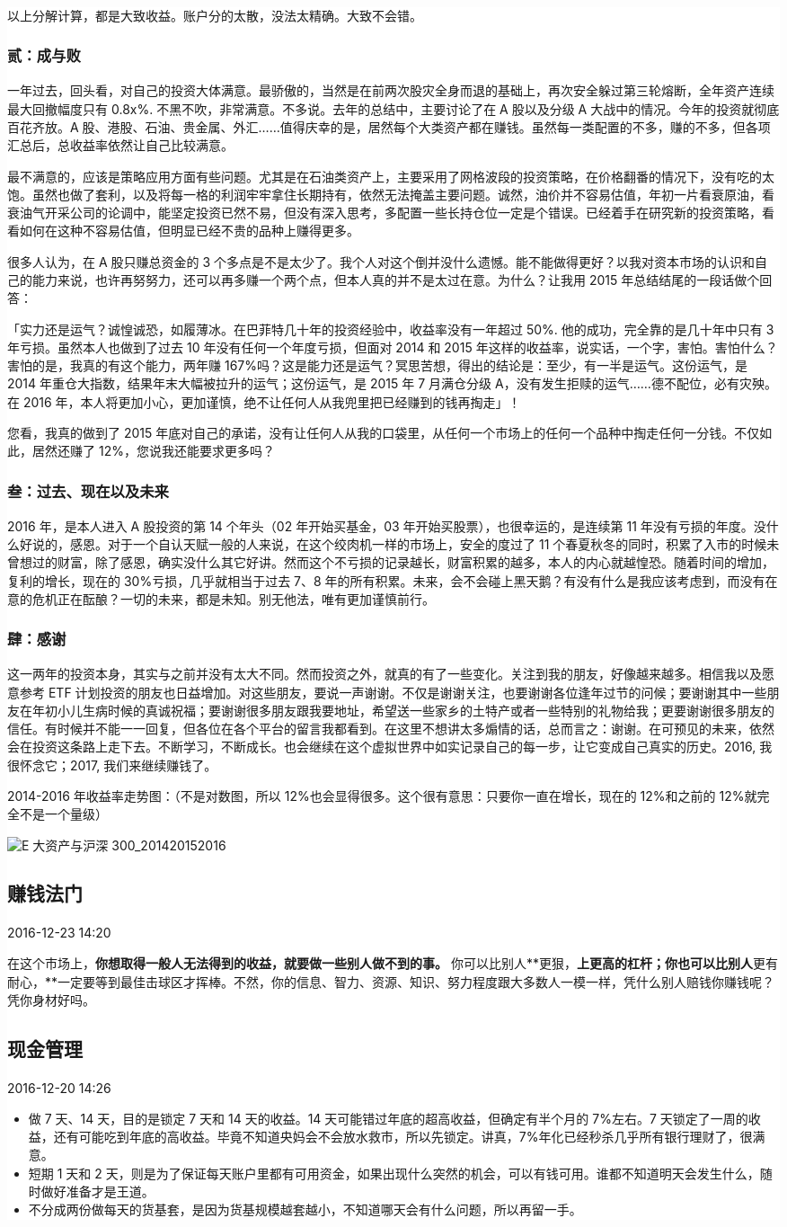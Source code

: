以上分解计算，都是大致收益。账户分的太散，没法太精确。大致不会错。

### 贰：成与败

一年过去，回头看，对自己的投资大体满意。最骄傲的，当然是在前两次股灾全身而退的基础上，再次安全躲过第三轮熔断，全年资产连续最大回撤幅度只有 0.8x%. 不黑不吹，非常满意。不多说。去年的总结中，主要讨论了在 A 股以及分级 A 大战中的情况。今年的投资就彻底百花齐放。A 股、港股、石油、贵金属、外汇……值得庆幸的是，居然每个大类资产都在赚钱。虽然每一类配置的不多，赚的不多，但各项汇总后，总收益率依然让自己比较满意。

最不满意的，应该是策略应用方面有些问题。尤其是在石油类资产上，主要采用了网格波段的投资策略，在价格翻番的情况下，没有吃的太饱。虽然也做了套利，以及将每一格的利润牢牢拿住长期持有，依然无法掩盖主要问题。诚然，油价并不容易估值，年初一片看衰原油，看衰油气开采公司的论调中，能坚定投资已然不易，但没有深入思考，多配置一些长持仓位一定是个错误。已经着手在研究新的投资策略，看看如何在这种不容易估值，但明显已经不贵的品种上赚得更多。

很多人认为，在 A 股只赚总资金的 3 个多点是不是太少了。我个人对这个倒并没什么遗憾。能不能做得更好？以我对资本市场的认识和自己的能力来说，也许再努努力，还可以再多赚一个两个点，但本人真的并不是太过在意。为什么？让我用 2015 年总结结尾的一段话做个回答：

「实力还是运气？诚惶诚恐，如履薄冰。在巴菲特几十年的投资经验中，收益率没有一年超过 50%. 他的成功，完全靠的是几十年中只有 3 年亏损。虽然本人也做到了过去 10 年没有任何一个年度亏损，但面对 2014 和 2015 年这样的收益率，说实话，一个字，害怕。害怕什么？害怕的是，我真的有这个能力，两年赚 167%吗？这是能力还是运气？冥思苦想，得出的结论是：至少，有一半是运气。这份运气，是 2014 年重仓大指数，结果年末大幅被拉升的运气；这份运气，是 2015 年 7 月满仓分级 A，没有发生拒赎的运气……德不配位，必有灾殃。在 2016 年，本人将更加小心，更加谨慎，绝不让任何人从我兜里把已经赚到的钱再掏走」！

您看，我真的做到了 2015 年底对自己的承诺，没有让任何人从我的口袋里，从任何一个市场上的任何一个品种中掏走任何一分钱。不仅如此，居然还赚了 12%，您说我还能要求更多吗？

### 叁：过去、现在以及未来

2016 年，是本人进入 A 股投资的第 14 个年头（02 年开始买基金，03 年开始买股票），也很幸运的，是连续第 11 年没有亏损的年度。没什么好说的，感恩。对于一个自认天赋一般的人来说，在这个绞肉机一样的市场上，安全的度过了 11 个春夏秋冬的同时，积累了入市的时候未曾想过的财富，除了感恩，确实没什么其它好讲。然而这个不亏损的记录越长，财富积累的越多，本人的内心就越惶恐。随着时间的增加，复利的增长，现在的 30%亏损，几乎就相当于过去 7、8 年的所有积累。未来，会不会碰上黑天鹅？有没有什么是我应该考虑到，而没有在意的危机正在酝酿？一切的未来，都是未知。别无他法，唯有更加谨慎前行。

### 肆：感谢

这一两年的投资本身，其实与之前并没有太大不同。然而投资之外，就真的有了一些变化。关注到我的朋友，好像越来越多。相信我以及愿意参考 ETF 计划投资的朋友也日益增加。对这些朋友，要说一声谢谢。不仅是谢谢关注，也要谢谢各位逢年过节的问候；要谢谢其中一些朋友在年初小儿生病时候的真诚祝福；要谢谢很多朋友跟我要地址，希望送一些家乡的土特产或者一些特别的礼物给我；更要谢谢很多朋友的信任。有时候并不能一一回复，但各位在各个平台的留言我都看到。在这里不想讲太多煽情的话，总而言之：谢谢。在可预见的未来，依然会在投资这条路上走下去。不断学习，不断成长。也会继续在这个虚拟世界中如实记录自己的每一步，让它变成自己真实的历史。2016, 我很怀念它；2017, 我们来继续赚钱了。

2014-2016 年收益率走势图：（不是对数图，所以 12%也会显得很多。这个很有意思：只要你一直在增长，现在的 12%和之前的 12%就完全不是一个量级）

![E 大资产与沪深 300_201420152016](https://raw.githubusercontent.com/llp103ping/images/master/Investment/E大资产与沪深300_201420152016.jpg)

## 赚钱法门

2016-12-23 14:20

在这个市场上，**你想取得一般人无法得到的收益，就要做一些别人做不到的事。** 你可以比别人**更狠，**上更高的杠杆；你也可以比别人**更有耐心，**一定要等到最佳击球区才挥棒。不然，你的信息、智力、资源、知识、努力程度跟大多数人一模一样，凭什么别人赔钱你赚钱呢？凭你身材好吗。​​​​

## 现金管理

2016-12-20 14:26

* 做 7 天、14 天，目的是锁定 7 天和 14 天的收益。14 天可能错过年底的超高收益，但确定有半个月的 7%左右。7 天锁定了一周的收益，还有可能吃到年底的高收益。毕竟不知道央妈会不会放水救市，所以先锁定。讲真，7%年化已经秒杀几乎所有银行理财了，很满意。
* 短期 1 天和 2 天，则是为了保证每天账户里都有可用资金，如果出现什么突然的机会，可以有钱可用。谁都不知道明天会发生什么，随时做好准备才是王道。
* 不分成两份做每天的货基套，是因为货基规模越套越小，不知道哪天会有什么问题，所以再留一手。
